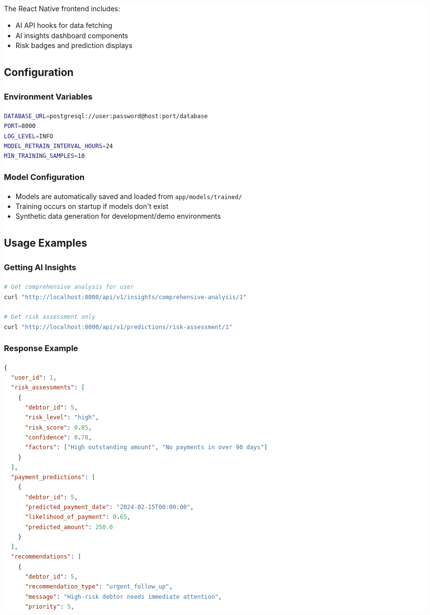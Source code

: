 The React Native frontend includes:

- AI API hooks for data fetching
- AI insights dashboard components
- Risk badges and prediction displays

## Configuration

### Environment Variables

```bash
DATABASE_URL=postgresql://user:password@host:port/database
PORT=8000
LOG_LEVEL=INFO
MODEL_RETRAIN_INTERVAL_HOURS=24
MIN_TRAINING_SAMPLES=10
```

### Model Configuration

- Models are automatically saved and loaded from `app/models/trained/`
- Training occurs on startup if models don't exist
- Synthetic data generation for development/demo environments

## Usage Examples

### Getting AI Insights

```bash
# Get comprehensive analysis for user
curl "http://localhost:8000/api/v1/insights/comprehensive-analysis/1"

# Get risk assessment only
curl "http://localhost:8000/api/v1/predictions/risk-assessment/1"
```

### Response Example

```json
{
  "user_id": 1,
  "risk_assessments": [
    {
      "debtor_id": 5,
      "risk_level": "high",
      "risk_score": 0.85,
      "confidence": 0.78,
      "factors": ["High outstanding amount", "No payments in over 90 days"]
    }
  ],
  "payment_predictions": [
    {
      "debtor_id": 5,
      "predicted_payment_date": "2024-02-15T00:00:00",
      "likelihood_of_payment": 0.65,
      "predicted_amount": 250.0
    }
  ],
  "recommendations": [
    {
      "debtor_id": 5,
      "recommendation_type": "urgent_follow_up",
      "message": "High-risk debtor needs immediate attention",
      "priority": 5,
```
